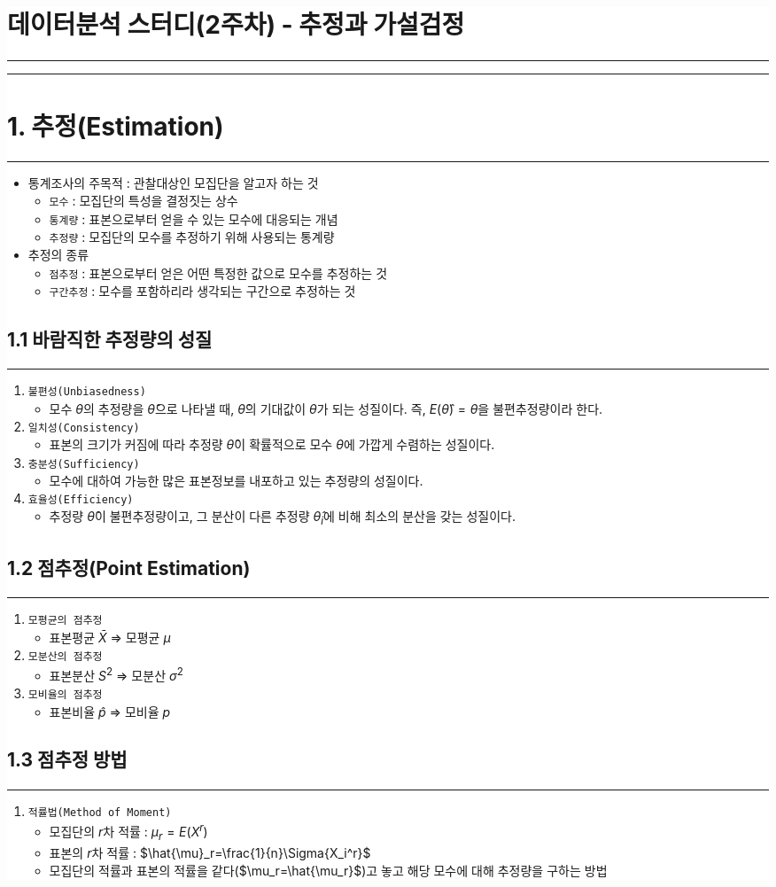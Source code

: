 # 데이터분석 스터디(2주차) - 추정과 가설검정

---

---

# 1. 추정(Estimation)

---

- 통계조사의 주목적 : 관찰대상인 모집단을 알고자 하는 것
    - `모수` : 모집단의 특성을 결정짓는 상수
    - `통계량` : 표본으로부터 얻을 수 있는 모수에 대응되는 개념
    - `추정량` : 모집단의 모수를 추정하기 위해 사용되는 통계량
- 추정의 종류
    - `점추정` : 표본으로부터 얻은 어떤 특정한 값으로 모수를 추정하는 것
    - `구간추정` : 모수를 포함하리라 생각되는 구간으로 추정하는 것

## 1.1 바람직한 추정량의 성질

---

1. `불편성(Unbiasedness)` 
    - 모수 $\theta$의 추정량을 $\hat{\theta}$으로 나타낼 때, $\hat{\theta}$의 기대값이 $\theta$가 되는 성질이다. 즉, $E(\hat{\theta})=\theta$을 불편추정량이라 한다.
2. `일치성(Consistency)` 
    - 표본의 크기가 커짐에 따라 추정량 $\hat{\theta}$이 확률적으로 모수 $\theta$에 가깝게 수렴하는 성질이다.
3. `충분성(Sufficiency)` 
    - 모수에 대하여 가능한 많은 표본정보를 내포하고 있는 추정량의 성질이다.
4. `효율성(Efficiency)` 
    - 추정량 $\hat{\theta}$이 불편추정량이고, 그 분산이 다른 추정량 $\hat{\theta}_i$에 비해 최소의 분산을 갖는 성질이다.

## 1.2 점추정(Point Estimation)

---

1. `모평균의 점추정`
    - 표본평균 $\bar{X}$ ⇒ 모평균 $\mu$
2. `모분산의 점추정`
    - 표본분산 $S^2$ ⇒ 모분산 $\sigma^2$
3. `모비율의 점추정`
    - 표본비율 $\hat{p}$ ⇒ 모비율 $p$

## 1.3 점추정 방법

---

1. `적률법(Method of Moment)`
    - 모집단의 $r$차 적률 : $\mu_r=E(X^r)$
    - 표본의 $r$차 적률 : $\hat{\mu}_r=\frac{1}{n}\Sigma{X_i^r}$
    - 모집단의 적률과 표본의 적률을 같다($\mu_r=\hat{\mu_r}$)고 놓고 해당 모수에 대해 추정량을 구하는 방법
    